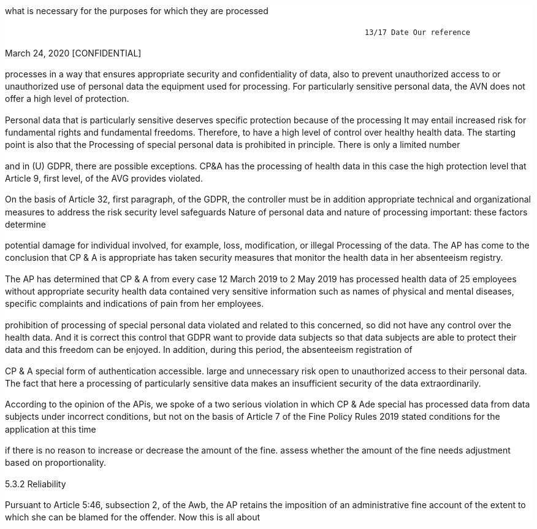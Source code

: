 what is necessary for the purposes for which they are processed

                                                                                      13/17 Date Our reference
March 24, 2020 \[CONFIDENTIAL\]

processes in a way that ensures appropriate security and confidentiality of data,
also to prevent unauthorized access to or unauthorized use of personal data
the equipment used for processing.
For particularly sensitive personal data, the AVN does not offer a high level of protection.

Personal data that is particularly sensitive deserves specific protection because of the processing
It may entail increased risk for fundamental rights and fundamental freedoms.
Therefore, to have a high level of control over healthy health data. The starting point is also that the
Processing of special personal data is prohibited in principle. There is only a limited number

and in (U) GDPR, there are possible exceptions. CP&A has the processing of
health data in this case the high protection level that Article 9, first level, of the AVG provides
violated.

On the basis of Article 32, first paragraph, of the GDPR, the controller must be in addition
appropriate technical and organizational measures to address the risk
security level safeguards
Nature of personal data and nature of processing important: these factors determine

potential damage for individual involved, for example, loss, modification, or illegal
Processing of the data. The AP has come to the conclusion that CP & A is appropriate
has taken security measures that monitor the health data in her absenteeism registry.

The AP has determined that CP & A from every case 12 March 2019 to 2 May 2019
has processed health data of 25 employees without appropriate security
health data contained very sensitive information such as names of physical and mental diseases,
specific complaints and indications of pain from her employees.

prohibition of processing of special personal data violated and related to this
concerned, so did not have any control over the health data. And it is correct this control that
GDPR want to provide data subjects so that data subjects are able to protect their data
and this freedom can be enjoyed. In addition, during this period, the absenteeism registration of

CP & A special form of authentication accessible.
large and unnecessary risk open to unauthorized access to their personal data. The fact that here
a processing of particularly sensitive data makes an insufficient security of the
data extraordinarily.

According to the opinion of the APis, we spoke of a two serious violation in which CP & Ade special
has processed data from data subjects under incorrect conditions, but not on the basis of Article 7
of the Fine Policy Rules 2019 stated conditions for the application at this time

if there is no reason to increase or decrease the amount of the fine.
assess whether the amount of the fine needs adjustment based on proportionality.

5.3.2 Reliability

Pursuant to Article 5:46, subsection 2, of the Awb, the AP retains the imposition of an administrative fine
account of the extent to which she can be blamed for the offender. Now this is all about
